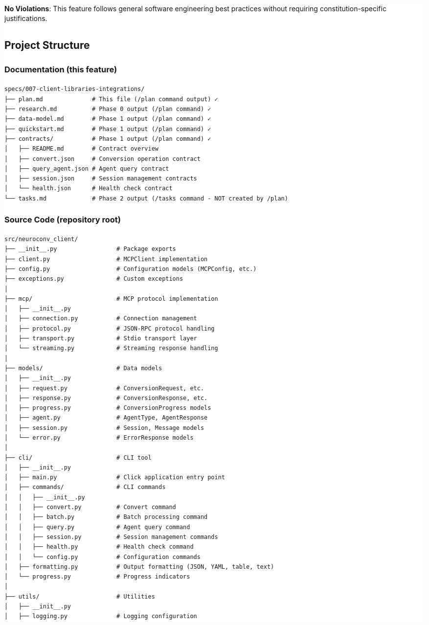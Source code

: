 **No Violations**: This feature follows general software engineering best practices without requiring constitution-specific justifications.

## Project Structure

### Documentation (this feature)
```
specs/007-client-libraries-integrations/
├── plan.md              # This file (/plan command output) ✓
├── research.md          # Phase 0 output (/plan command) ✓
├── data-model.md        # Phase 1 output (/plan command) ✓
├── quickstart.md        # Phase 1 output (/plan command) ✓
├── contracts/           # Phase 1 output (/plan command) ✓
│   ├── README.md        # Contract overview
│   ├── convert.json     # Conversion operation contract
│   ├── query_agent.json # Agent query contract
│   ├── session.json     # Session management contracts
│   └── health.json      # Health check contract
└── tasks.md             # Phase 2 output (/tasks command - NOT created by /plan)
```

### Source Code (repository root)

```
src/neuroconv_client/
├── __init__.py                 # Package exports
├── client.py                   # MCPClient implementation
├── config.py                   # Configuration models (MCPConfig, etc.)
├── exceptions.py               # Custom exceptions
│
├── mcp/                        # MCP protocol implementation
│   ├── __init__.py
│   ├── connection.py           # Connection management
│   ├── protocol.py             # JSON-RPC protocol handling
│   ├── transport.py            # Stdio transport layer
│   └── streaming.py            # Streaming response handling
│
├── models/                     # Data models
│   ├── __init__.py
│   ├── request.py              # ConversionRequest, etc.
│   ├── response.py             # ConversionResponse, etc.
│   ├── progress.py             # ConversionProgress models
│   ├── agent.py                # AgentType, AgentResponse
│   ├── session.py              # Session, Message models
│   └── error.py                # ErrorResponse models
│
├── cli/                        # CLI tool
│   ├── __init__.py
│   ├── main.py                 # Click application entry point
│   ├── commands/               # CLI commands
│   │   ├── __init__.py
│   │   ├── convert.py          # Convert command
│   │   ├── batch.py            # Batch processing command
│   │   ├── query.py            # Agent query command
│   │   ├── session.py          # Session management commands
│   │   ├── health.py           # Health check command
│   │   └── config.py           # Configuration commands
│   ├── formatting.py           # Output formatting (JSON, YAML, table, text)
│   └── progress.py             # Progress indicators
│
├── utils/                      # Utilities
│   ├── __init__.py
│   ├── logging.py              # Logging configuration
```